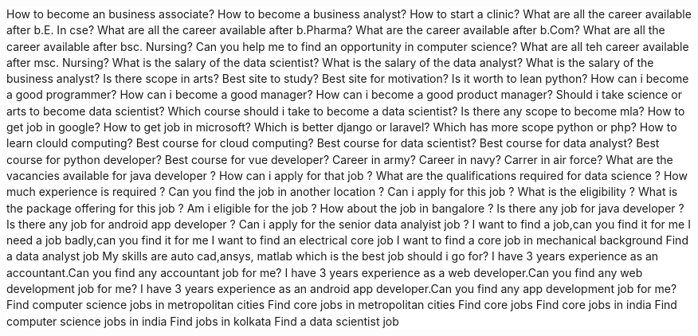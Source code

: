 How to become an business associate?
How to become a business analyst?
How to start a clinic?
What are all the career available after b.E. In cse?
What are all the career available after b.Pharma?
What are the career available after b.Com?
What are all the career available after bsc. Nursing?
Can you help me to find an opportunity in computer science?
What are all teh career available after msc. Nursing?
What is the salary of the data scientist?
What is the salary of the data analyst?
What is the salary of the business analyst?
Is there scope in arts?
Best site to study?
Best site for motivation?
Is it worth to lean python?
How can i become a good programmer?
How can i become a good manager?
How can i become a good product manager?
Should i take science or arts to become data scientist?
Which course should i take to become a data scientist?
Is there any scope to become mla?
How to get job in google?
How to get job in microsoft?
Which is better django or laravel?
Which has more scope python or php?
How to learn clould computing?
Best course for cloud computing?
Best course for data scientist?
Best course for data analyst?
Best course for python developer?
Best course for vue developer?
Career in army?
Career in navy?
Carrer in air force?
What are the vacancies available for java developer ?
How can i apply for that job ?
What are the qualifications required for data science ?
How much experience is required ?
Can you find the job in another location ?
Can i apply for this job ?
What is the eligibility ?
What is the package offering for this job ?
Am i eligible for the job ?
How about the job in bangalore ?
Is there any job for java developer ?
Is there any job for android app developer ?
Can i apply for the senior data analyist job ?
I want to find a job,can you find it for me
I need a job badly,can you find it for me
I want to find an electrical core job
I want to find a core job in mechanical background
Find a data analyst job
My skills are auto cad,ansys, matlab which is the best job should i go for?
I have 3 years experience as an accountant.Can you find any accountant job for me?
I have 3 years experience as a web developer.Can you find any web development job for me?
I have 3 years experience as an android app developer.Can you find any app development job for me?
Find computer science jobs in metropolitan cities
Find core jobs in metropolitan cities
Find core jobs
Find core jobs in india
Find computer science jobs in india
Find jobs in kolkata
Find a data scientist job